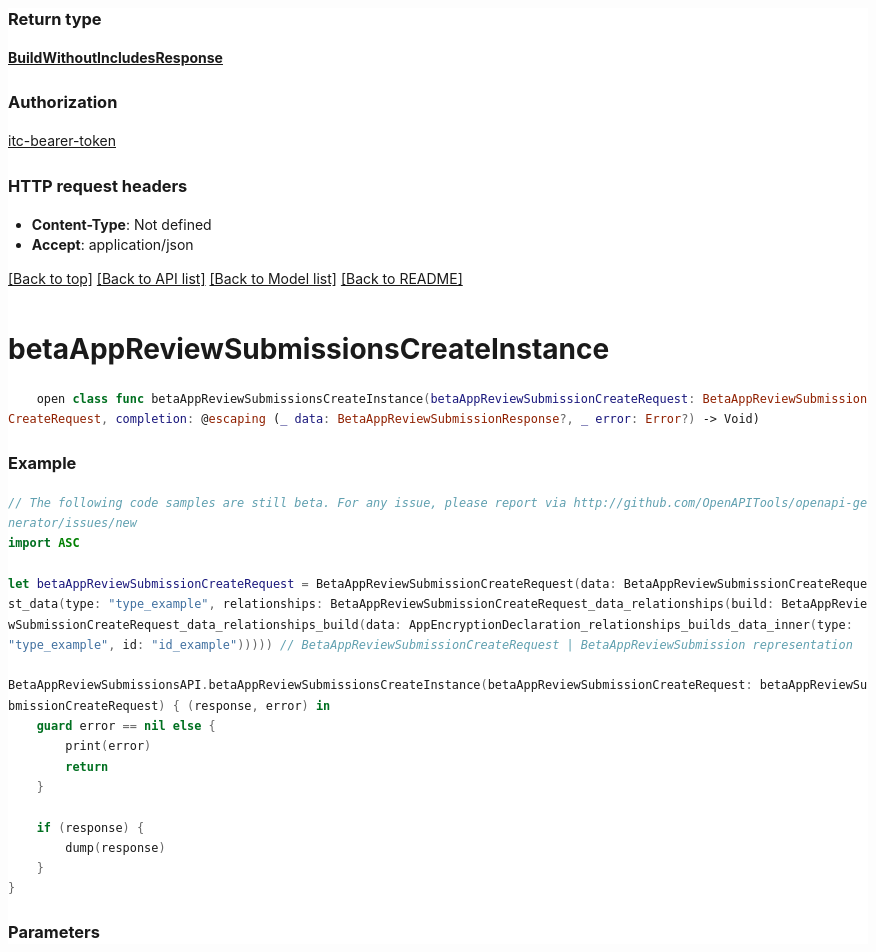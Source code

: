 ### Return type

[**BuildWithoutIncludesResponse**](BuildWithoutIncludesResponse.md)

### Authorization

[itc-bearer-token](../README.md#itc-bearer-token)

### HTTP request headers

 - **Content-Type**: Not defined
 - **Accept**: application/json

[[Back to top]](#) [[Back to API list]](../README.md#documentation-for-api-endpoints) [[Back to Model list]](../README.md#documentation-for-models) [[Back to README]](../README.md)

# **betaAppReviewSubmissionsCreateInstance**
```swift
    open class func betaAppReviewSubmissionsCreateInstance(betaAppReviewSubmissionCreateRequest: BetaAppReviewSubmissionCreateRequest, completion: @escaping (_ data: BetaAppReviewSubmissionResponse?, _ error: Error?) -> Void)
```



### Example
```swift
// The following code samples are still beta. For any issue, please report via http://github.com/OpenAPITools/openapi-generator/issues/new
import ASC

let betaAppReviewSubmissionCreateRequest = BetaAppReviewSubmissionCreateRequest(data: BetaAppReviewSubmissionCreateRequest_data(type: "type_example", relationships: BetaAppReviewSubmissionCreateRequest_data_relationships(build: BetaAppReviewSubmissionCreateRequest_data_relationships_build(data: AppEncryptionDeclaration_relationships_builds_data_inner(type: "type_example", id: "id_example"))))) // BetaAppReviewSubmissionCreateRequest | BetaAppReviewSubmission representation

BetaAppReviewSubmissionsAPI.betaAppReviewSubmissionsCreateInstance(betaAppReviewSubmissionCreateRequest: betaAppReviewSubmissionCreateRequest) { (response, error) in
    guard error == nil else {
        print(error)
        return
    }

    if (response) {
        dump(response)
    }
}
```

### Parameters
